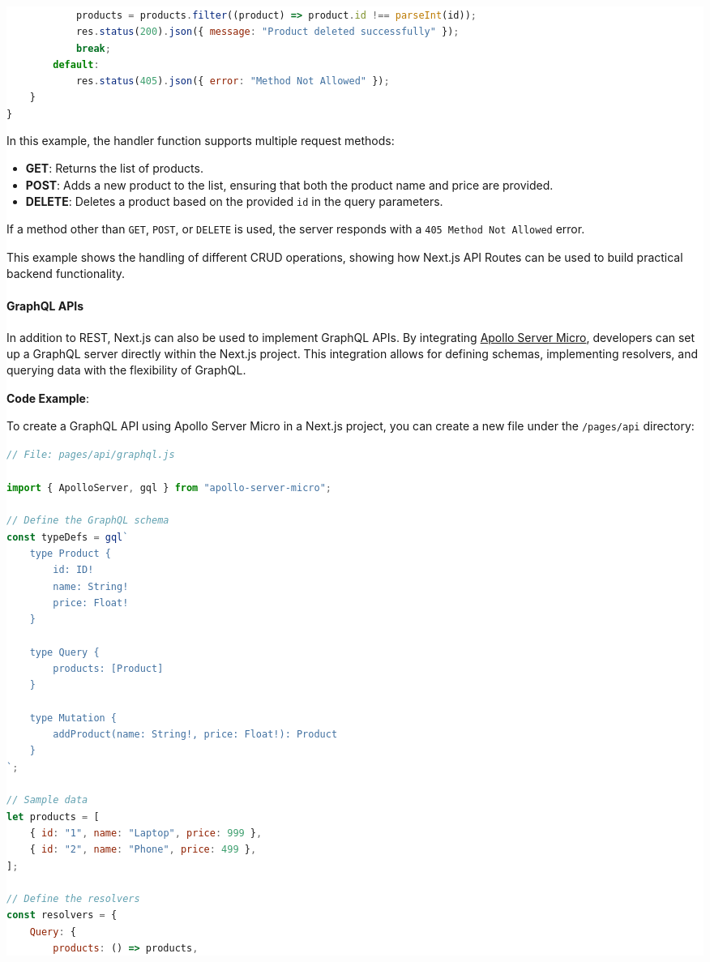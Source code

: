 ```javascript
			products = products.filter((product) => product.id !== parseInt(id));
			res.status(200).json({ message: "Product deleted successfully" });
			break;
		default:
			res.status(405).json({ error: "Method Not Allowed" });
	}
}
```

In this example, the handler function supports multiple request methods:

- **GET**: Returns the list of products.
- **POST**: Adds a new product to the list, ensuring that both the product name and price are provided.
- **DELETE**: Deletes a product based on the provided `id` in the query parameters.

If a method other than `GET`, `POST`, or `DELETE` is used, the server responds with a `405 Method Not Allowed` error.

This example shows the handling of different CRUD operations, showing how Next.js API Routes can be used to build practical backend functionality.

#### GraphQL APIs

In addition to REST, Next.js can also be used to implement GraphQL APIs. By integrating [Apollo Server Micro](https://www.apollographql.com/docs/apollo-server/v3/integrations/middleware#apollo-server-micro), developers can set up a GraphQL server directly within the Next.js project. This integration allows for defining schemas, implementing resolvers, and querying data with the flexibility of GraphQL.

**Code Example**:

To create a GraphQL API using Apollo Server Micro in a Next.js project, you can create a new file under the `/pages/api` directory:

```javascript
// File: pages/api/graphql.js

import { ApolloServer, gql } from "apollo-server-micro";

// Define the GraphQL schema
const typeDefs = gql`
	type Product {
		id: ID!
		name: String!
		price: Float!
	}

	type Query {
		products: [Product]
	}

	type Mutation {
		addProduct(name: String!, price: Float!): Product
	}
`;

// Sample data
let products = [
	{ id: "1", name: "Laptop", price: 999 },
	{ id: "2", name: "Phone", price: 499 },
];

// Define the resolvers
const resolvers = {
	Query: {
		products: () => products,
```